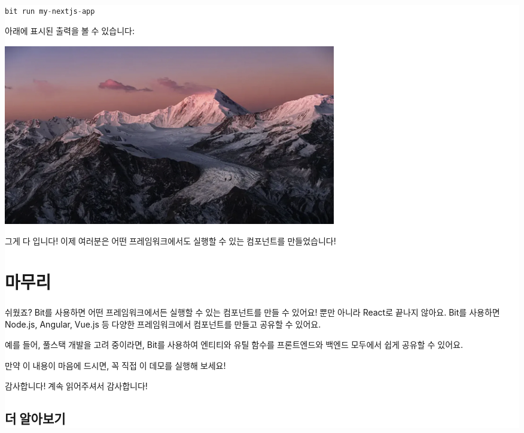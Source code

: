 ```js
bit run my-nextjs-app
```

아래에 표시된 출력을 볼 수 있습니다:

<img src="/assets/img/2024-06-20-HowToCreateReactComponentsThatRunOnEveryReactFramework_11.png" />

그게 다 입니다! 이제 여러분은 어떤 프레임워크에서도 실행할 수 있는 컴포넌트를 만들었습니다!

<div class="content-ad"></div>

# 마무리

쉬웠죠? Bit를 사용하면 어떤 프레임워크에서든 실행할 수 있는 컴포넌트를 만들 수 있어요! 뿐만 아니라 React로 끝나지 않아요. Bit를 사용하면 Node.js, Angular, Vue.js 등 다양한 프레임워크에서 컴포넌트를 만들고 공유할 수 있어요.

예를 들어, 풀스택 개발을 고려 중이라면, Bit를 사용하여 엔티티와 유틸 함수를 프론트엔드와 백엔드 모두에서 쉽게 공유할 수 있어요.

만약 이 내용이 마음에 드시면, 꼭 직접 이 데모를 실행해 보세요!

<div class="content-ad"></div>

감사합니다! 계속 읽어주셔서 감사합니다!

## 더 알아보기